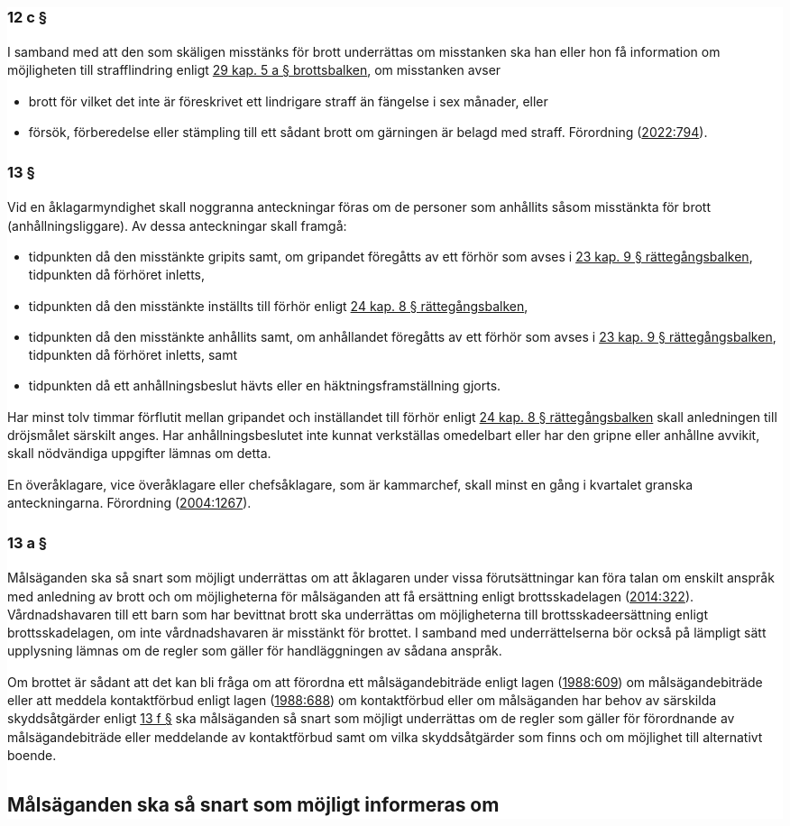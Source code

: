 ### 12 c §

I samband med att den som skäligen misstänks för brott underrättas om misstanken ska han eller hon få information om möjligheten till strafflindring enligt [29 kap. 5 a § brottsbalken](https://selex.se/eli/sfs/1962/700#kap29.5a), om misstanken avser

- brott för vilket det inte är föreskrivet ett lindrigare straff än fängelse i sex månader, eller

- försök, förberedelse eller stämpling till ett sådant brott om gärningen är belagd med straff. Förordning ([2022:794](https://selex.se/eli/sfs/2022/794)).

### 13 §

Vid en åklagarmyndighet skall noggranna anteckningar föras om de personer som anhållits såsom misstänkta för brott (anhållningsliggare). Av dessa anteckningar skall framgå:

- tidpunkten då den misstänkte gripits samt, om gripandet föregåtts av ett förhör som avses i [23 kap. 9 § rättegångsbalken](https://selex.se/eli/sfs/1942/740#kap23.9), tidpunkten då förhöret inletts,

- tidpunkten då den misstänkte inställts till förhör enligt [24 kap. 8 § rättegångsbalken](https://selex.se/eli/sfs/1942/740#kap24.8),

- tidpunkten då den misstänkte anhållits samt, om anhållandet föregåtts av ett förhör som avses i [23 kap. 9 § rättegångsbalken](https://selex.se/eli/sfs/1942/740#kap23.9), tidpunkten då förhöret inletts, samt

- tidpunkten då ett anhållningsbeslut hävts eller en häktningsframställning gjorts.

Har minst tolv timmar förflutit mellan gripandet och inställandet till förhör enligt [24 kap. 8 § rättegångsbalken](https://selex.se/eli/sfs/1942/740#kap24.8) skall anledningen till dröjsmålet särskilt anges. Har anhållningsbeslutet inte kunnat verkställas omedelbart eller har den gripne eller anhållne avvikit, skall nödvändiga uppgifter lämnas om detta.

En överåklagare, vice överåklagare eller chefsåklagare, som är kammarchef, skall minst en gång i kvartalet granska anteckningarna. Förordning ([2004:1267](https://selex.se/eli/sfs/2004/1267)).

### 13 a §

Målsäganden ska så snart som möjligt underrättas om att åklagaren under vissa förutsättningar kan föra talan om enskilt anspråk med anledning av brott och om möjligheterna för målsäganden att få ersättning enligt brottsskadelagen ([2014:322](https://selex.se/eli/sfs/2014/322)). Vårdnadshavaren till ett barn som har bevittnat brott ska underrättas om möjligheterna till brottsskadeersättning enligt brottsskadelagen, om inte vårdnadshavaren är misstänkt för brottet. I samband med underrättelserna bör också på lämpligt sätt upplysning lämnas om de regler som gäller för handläggningen av sådana anspråk.

Om brottet är sådant att det kan bli fråga om att förordna ett målsägandebiträde enligt lagen ([1988:609](https://selex.se/eli/sfs/1988/609)) om målsägandebiträde eller att meddela kontaktförbud enligt lagen ([1988:688](https://selex.se/eli/sfs/1988/688)) om kontaktförbud eller om målsäganden har behov av särskilda skyddsåtgärder enligt [13 f §](#13f) ska målsäganden så snart som möjligt underrättas om de regler som gäller för förordnande av målsägandebiträde eller meddelande av kontaktförbud samt om vilka skyddsåtgärder som finns och om möjlighet till alternativt boende.

## Målsäganden ska så snart som möjligt informeras om
